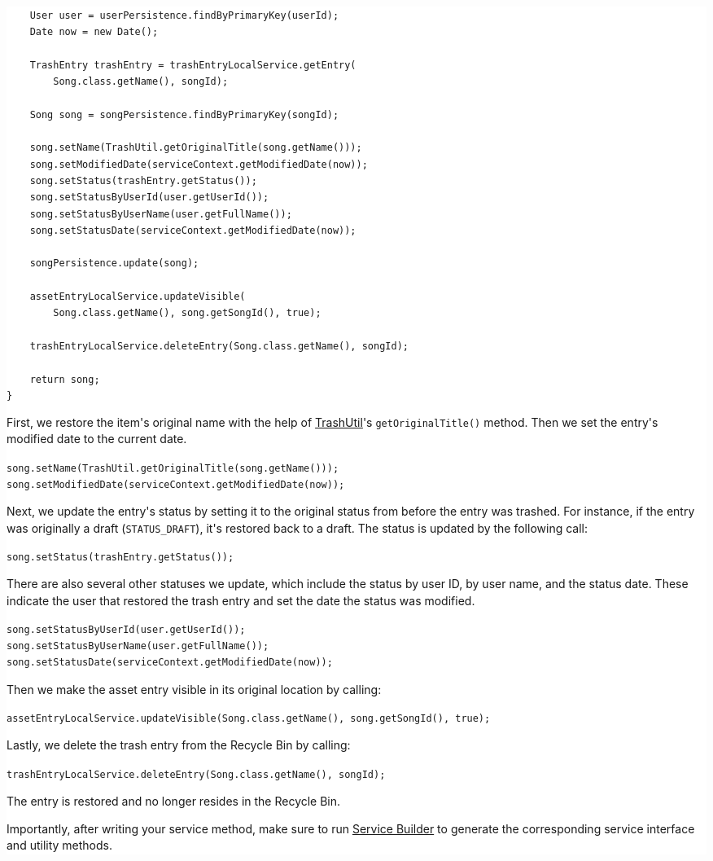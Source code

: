         User user = userPersistence.findByPrimaryKey(userId);
        Date now = new Date();

        TrashEntry trashEntry = trashEntryLocalService.getEntry(
            Song.class.getName(), songId);

        Song song = songPersistence.findByPrimaryKey(songId);

        song.setName(TrashUtil.getOriginalTitle(song.getName()));
        song.setModifiedDate(serviceContext.getModifiedDate(now));
        song.setStatus(trashEntry.getStatus());
        song.setStatusByUserId(user.getUserId());
        song.setStatusByUserName(user.getFullName());
        song.setStatusDate(serviceContext.getModifiedDate(now));

        songPersistence.update(song);

        assetEntryLocalService.updateVisible(
            Song.class.getName(), song.getSongId(), true);

        trashEntryLocalService.deleteEntry(Song.class.getName(), songId);

        return song;
    }

First, we restore the item's original name with the help of
[TrashUtil](http://docs.liferay.com/portal/6.2/javadocs/com/liferay/portlet/trash/util/TrashUtil.html)'s
`getOriginalTitle()` method. Then we set the entry's modified date to the
current date.

    song.setName(TrashUtil.getOriginalTitle(song.getName()));
    song.setModifiedDate(serviceContext.getModifiedDate(now));

Next, we update the entry's status by setting it to the original status from
before the entry was trashed. For instance, if the entry was originally a draft
(`STATUS_DRAFT`), it's restored back to a draft. The status is updated by the
following call:

    song.setStatus(trashEntry.getStatus());

There are also several other statuses we update, which include the status by
user ID, by user name, and the status date. These indicate the user that
restored the trash entry and set the date the status was modified.

    song.setStatusByUserId(user.getUserId());
    song.setStatusByUserName(user.getFullName());
    song.setStatusDate(serviceContext.getModifiedDate(now));

Then we make the asset entry visible in its original location by calling:

    assetEntryLocalService.updateVisible(Song.class.getName(), song.getSongId(), true);

Lastly, we delete the trash entry from the Recycle Bin by calling:

    trashEntryLocalService.deleteEntry(Song.class.getName(), songId);

The entry is restored and no longer resides in the Recycle Bin.

Importantly, after writing your service method, make sure to run 
[Service Builder](http://www.liferay.com/documentation/liferay-portal/6.2/development/-/ai/generate-services-liferay-portal-6-2-dev-guide-04-en)
to generate the corresponding service interface and utility methods. 
